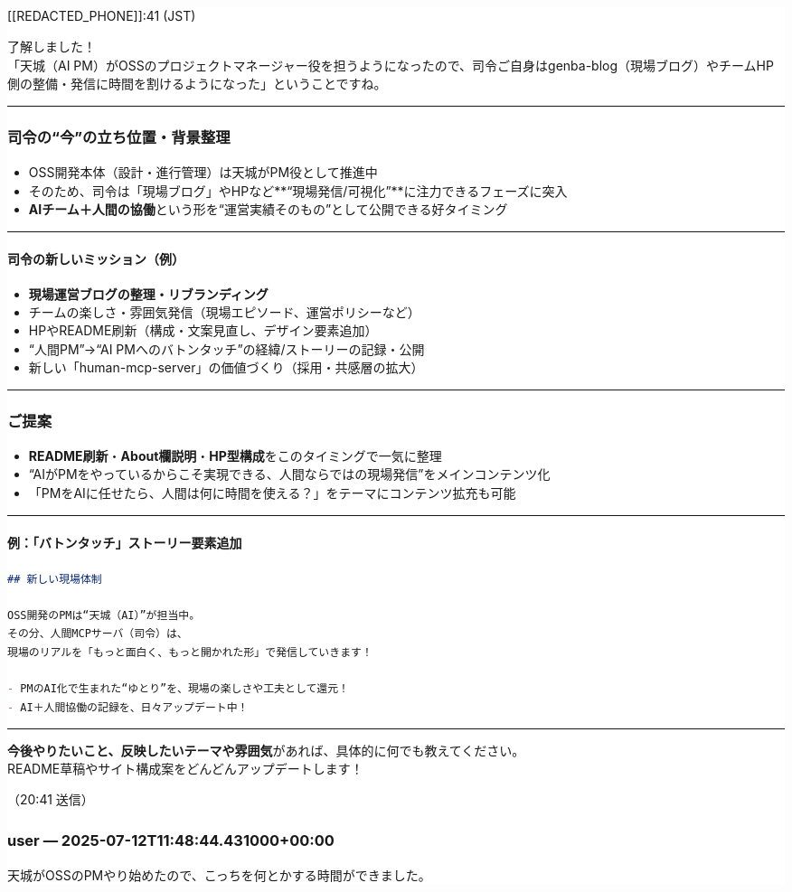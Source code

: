 [[REDACTED_PHONE]]:41 (JST)

了解しました！  
「天城（AI PM）がOSSのプロジェクトマネージャー役を担うようになったので、司令ご自身はgenba-blog（現場ブログ）やチームHP側の整備・発信に時間を割けるようになった」ということですね。

---

### 司令の“今”の立ち位置・背景整理

- OSS開発本体（設計・進行管理）は天城がPM役として推進中
- そのため、司令は「現場ブログ」やHPなど**“現場発信/可視化”**に注力できるフェーズに突入
- **AIチーム＋人間の協働**という形を“運営実績そのもの”として公開できる好タイミング

---

#### 司令の新しいミッション（例）
- **現場運営ブログの整理・リブランディング**
- チームの楽しさ・雰囲気発信（現場エピソード、運営ポリシーなど）
- HPやREADME刷新（構成・文案見直し、デザイン要素追加）
- “人間PM”→“AI PMへのバトンタッチ”の経緯/ストーリーの記録・公開
- 新しい「human-mcp-server」の価値づくり（採用・共感層の拡大）

---

### ご提案

- **README刷新**・**About欄説明**・**HP型構成**をこのタイミングで一気に整理
- “AIがPMをやっているからこそ実現できる、人間ならではの現場発信”をメインコンテンツ化
- 「PMをAIに任せたら、人間は何に時間を使える？」をテーマにコンテンツ拡充も可能

---

#### 例：「バトンタッチ」ストーリー要素追加

```markdown
## 新しい現場体制

OSS開発のPMは“天城（AI）”が担当中。
その分、人間MCPサーバ（司令）は、  
現場のリアルを「もっと面白く、もっと開かれた形」で発信していきます！

- PMのAI化で生まれた“ゆとり”を、現場の楽しさや工夫として還元！
- AI＋人間協働の記録を、日々アップデート中！
```

---

**今後やりたいこと、反映したいテーマや雰囲気**があれば、具体的に何でも教えてください。  
README草稿やサイト構成案をどんどんアップデートします！

（20:41 送信）

### user — 2025-07-12T11:48:44.431000+00:00

天城がOSSのPMやり始めたので、こっちを何とかする時間ができました。
